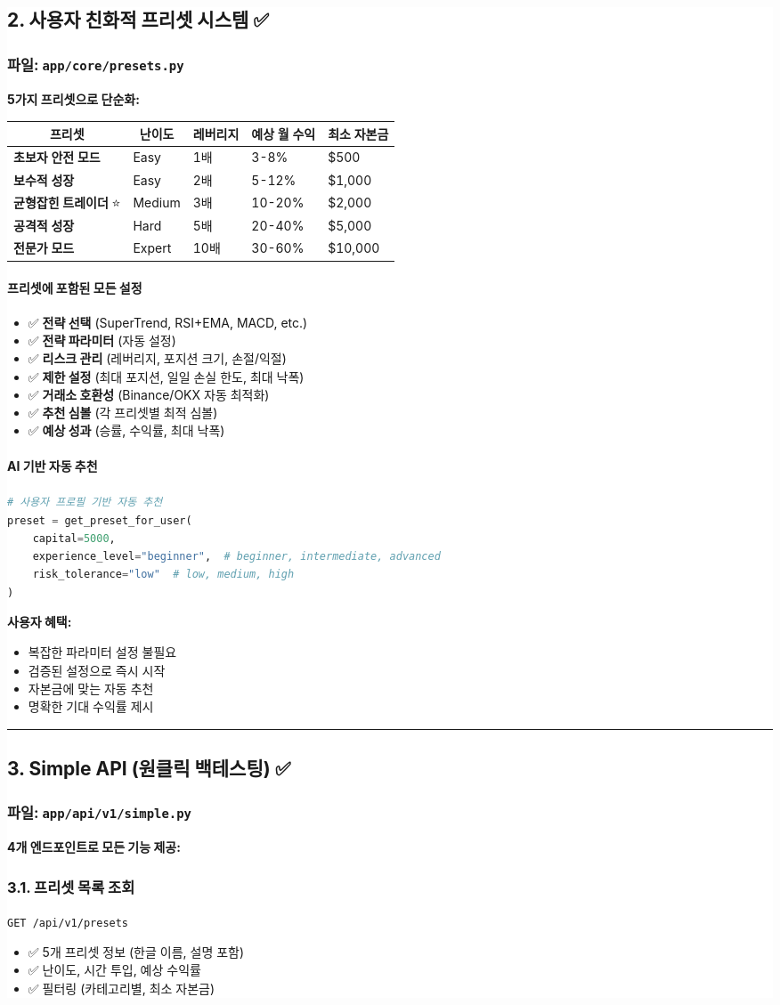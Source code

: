 
## 2. 사용자 친화적 프리셋 시스템 ✅

### 파일: `app/core/presets.py`

**5가지 프리셋으로 단순화:**

| 프리셋 | 난이도 | 레버리지 | 예상 월 수익 | 최소 자본금 |
|--------|--------|----------|--------------|-------------|
| **초보자 안전 모드** | Easy | 1배 | 3-8% | $500 |
| **보수적 성장** | Easy | 2배 | 5-12% | $1,000 |
| **균형잡힌 트레이더** ⭐ | Medium | 3배 | 10-20% | $2,000 |
| **공격적 성장** | Hard | 5배 | 20-40% | $5,000 |
| **전문가 모드** | Expert | 10배 | 30-60% | $10,000 |

#### 프리셋에 포함된 모든 설정
- ✅ **전략 선택** (SuperTrend, RSI+EMA, MACD, etc.)
- ✅ **전략 파라미터** (자동 설정)
- ✅ **리스크 관리** (레버리지, 포지션 크기, 손절/익절)
- ✅ **제한 설정** (최대 포지션, 일일 손실 한도, 최대 낙폭)
- ✅ **거래소 호환성** (Binance/OKX 자동 최적화)
- ✅ **추천 심볼** (각 프리셋별 최적 심볼)
- ✅ **예상 성과** (승률, 수익률, 최대 낙폭)

#### AI 기반 자동 추천
```python
# 사용자 프로필 기반 자동 추천
preset = get_preset_for_user(
    capital=5000,
    experience_level="beginner",  # beginner, intermediate, advanced
    risk_tolerance="low"  # low, medium, high
)
```

**사용자 혜택:**
- 복잡한 파라미터 설정 불필요
- 검증된 설정으로 즉시 시작
- 자본금에 맞는 자동 추천
- 명확한 기대 수익률 제시

---

## 3. Simple API (원클릭 백테스팅) ✅

### 파일: `app/api/v1/simple.py`

**4개 엔드포인트로 모든 기능 제공:**

### 3.1. 프리셋 목록 조회
```http
GET /api/v1/presets
```
- ✅ 5개 프리셋 정보 (한글 이름, 설명 포함)
- ✅ 난이도, 시간 투입, 예상 수익률
- ✅ 필터링 (카테고리별, 최소 자본금)
